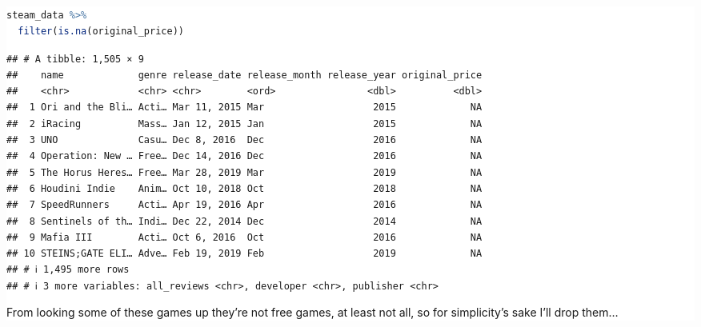 ``` r
steam_data %>%
  filter(is.na(original_price))
```

    ## # A tibble: 1,505 × 9
    ##    name             genre release_date release_month release_year original_price
    ##    <chr>            <chr> <chr>        <ord>                <dbl>          <dbl>
    ##  1 Ori and the Bli… Acti… Mar 11, 2015 Mar                   2015             NA
    ##  2 iRacing          Mass… Jan 12, 2015 Jan                   2015             NA
    ##  3 UNO              Casu… Dec 8, 2016  Dec                   2016             NA
    ##  4 Operation: New … Free… Dec 14, 2016 Dec                   2016             NA
    ##  5 The Horus Heres… Free… Mar 28, 2019 Mar                   2019             NA
    ##  6 Houdini Indie    Anim… Oct 10, 2018 Oct                   2018             NA
    ##  7 SpeedRunners     Acti… Apr 19, 2016 Apr                   2016             NA
    ##  8 Sentinels of th… Indi… Dec 22, 2014 Dec                   2014             NA
    ##  9 Mafia III        Acti… Oct 6, 2016  Oct                   2016             NA
    ## 10 STEINS;GATE ELI… Adve… Feb 19, 2019 Feb                   2019             NA
    ## # ℹ 1,495 more rows
    ## # ℹ 3 more variables: all_reviews <chr>, developer <chr>, publisher <chr>

From looking some of these games up they’re not free games, at least not
all, so for simplicity’s sake I’ll drop them…

